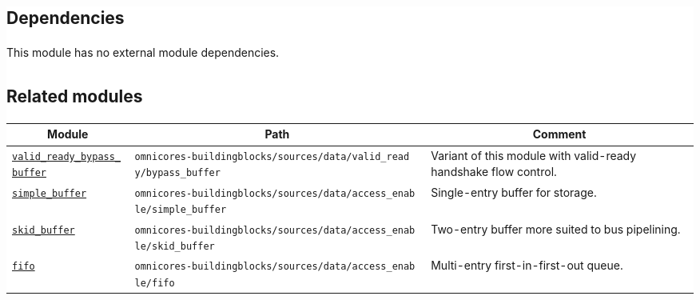 ## Dependencies

This module has no external module dependencies.

## Related modules

| Module                                                                          | Path                                                                | Comment                                                         |
| ------------------------------------------------------------------------------- | ------------------------------------------------------------------- | --------------------------------------------------------------- |
| [`valid_ready_bypass_buffer`](../../valid_ready/bypass_buffer/bypass_buffer.md) | `omnicores-buildingblocks/sources/data/valid_ready/bypass_buffer`   | Variant of this module with valid-ready handshake flow control. |
| [`simple_buffer`](../simple_buffer/simple_buffer.md)                            | `omnicores-buildingblocks/sources/data/access_enable/simple_buffer` | Single-entry buffer for storage.                                |
| [`skid_buffer`](../skid_buffer/skid_buffer.md)                                  | `omnicores-buildingblocks/sources/data/access_enable/skid_buffer`   | Two-entry buffer more suited to bus pipelining.                 |
| [`fifo`](../fifo/fifo.md)                                                       | `omnicores-buildingblocks/sources/data/access_enable/fifo`          | Multi-entry first-in-first-out queue.                           |
